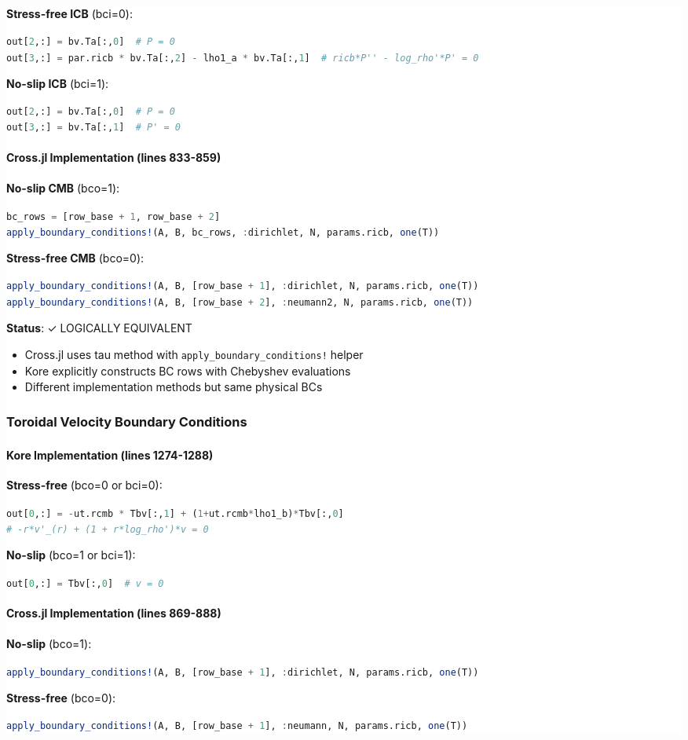 **Stress-free ICB** (bci=0):
```python
out[2,:] = bv.Ta[:,0]  # P = 0
out[3,:] = par.ricb * bv.Ta[:,2] - lho1_a * bv.Ta[:,1]  # ricb*P'' - log_rho'*P' = 0
```

**No-slip ICB** (bci=1):
```python
out[2,:] = bv.Ta[:,0]  # P = 0
out[3,:] = bv.Ta[:,1]  # P' = 0
```

#### Cross.jl Implementation (lines 833-859)

**No-slip CMB** (bco=1):
```julia
bc_rows = [row_base + 1, row_base + 2]
apply_boundary_conditions!(A, B, bc_rows, :dirichlet, N, params.ricb, one(T))
```

**Stress-free CMB** (bco=0):
```julia
apply_boundary_conditions!(A, B, [row_base + 1], :dirichlet, N, params.ricb, one(T))
apply_boundary_conditions!(A, B, [row_base + 2], :neumann2, N, params.ricb, one(T))
```

**Status**: ✓ LOGICALLY EQUIVALENT
- Cross.jl uses tau method with `apply_boundary_conditions!` helper
- Kore explicitly constructs BC rows with Chebyshev evaluations
- Different implementation methods but same physical BCs

### Toroidal Velocity Boundary Conditions

#### Kore Implementation (lines 1274-1288)

**Stress-free** (bco=0 or bci=0):
```python
out[0,:] = -ut.rcmb * Tbv[:,1] + (1+ut.rcmb*lho1_b)*Tbv[:,0]
# -r*v'_(r) + (1 + r*log_rho')*v = 0
```

**No-slip** (bco=1 or bci=1):
```python
out[0,:] = Tbv[:,0]  # v = 0
```

#### Cross.jl Implementation (lines 869-888)

**No-slip** (bco=1):
```julia
apply_boundary_conditions!(A, B, [row_base + 1], :dirichlet, N, params.ricb, one(T))
```

**Stress-free** (bco=0):
```julia
apply_boundary_conditions!(A, B, [row_base + 1], :neumann, N, params.ricb, one(T))
```
